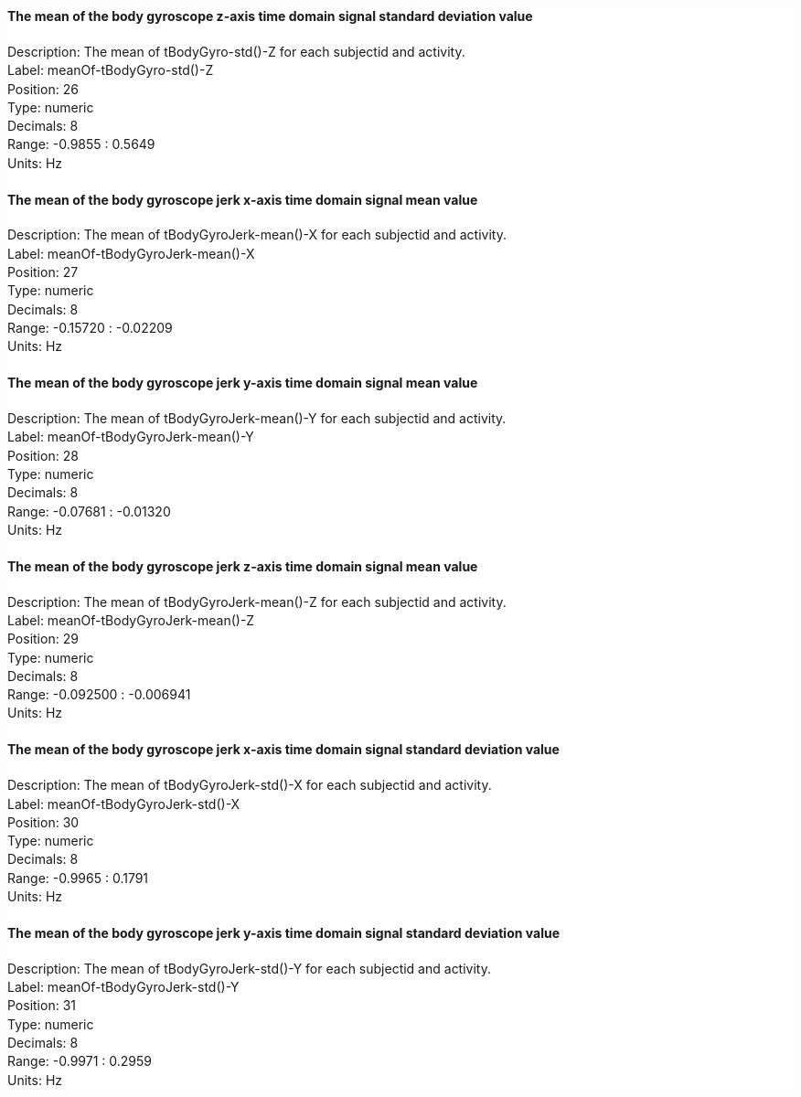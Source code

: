 #### The mean of the body gyroscope z-axis time domain signal standard deviation value  
Description: The mean of tBodyGyro-std()-Z for each subjectid and activity.   
Label: meanOf-tBodyGyro-std()-Z  
Position: 26  
Type: numeric  
Decimals: 8  
Range: -0.9855 : 0.5649  
Units: Hz  
  
#### The mean of the body gyroscope jerk x-axis time domain signal mean value  
Description: The mean of tBodyGyroJerk-mean()-X for each subjectid and activity.   
Label: meanOf-tBodyGyroJerk-mean()-X  
Position: 27  
Type: numeric  
Decimals: 8  
Range: -0.15720 : -0.02209  
Units: Hz  
  
#### The mean of the body gyroscope jerk y-axis time domain signal mean value  
Description: The mean of tBodyGyroJerk-mean()-Y for each subjectid and activity.   
Label: meanOf-tBodyGyroJerk-mean()-Y  
Position: 28  
Type: numeric  
Decimals: 8  
Range: -0.07681 : -0.01320  
Units: Hz  
  
#### The mean of the body gyroscope jerk z-axis time domain signal mean value  
Description: The mean of tBodyGyroJerk-mean()-Z for each subjectid and activity.   
Label: meanOf-tBodyGyroJerk-mean()-Z  
Position: 29  
Type: numeric  
Decimals: 8  
Range: -0.092500 : -0.006941  
Units: Hz  
  
#### The mean of the body gyroscope jerk x-axis time domain signal standard deviation value  
Description: The mean of tBodyGyroJerk-std()-X for each subjectid and activity.   
Label: meanOf-tBodyGyroJerk-std()-X  
Position: 30  
Type: numeric  
Decimals: 8  
Range: -0.9965 : 0.1791  
Units: Hz  
  
#### The mean of the body gyroscope jerk y-axis time domain signal standard deviation value  
Description: The mean of tBodyGyroJerk-std()-Y for each subjectid and activity.   
Label: meanOf-tBodyGyroJerk-std()-Y  
Position: 31  
Type: numeric  
Decimals: 8  
Range: -0.9971 : 0.2959  
Units: Hz  
  